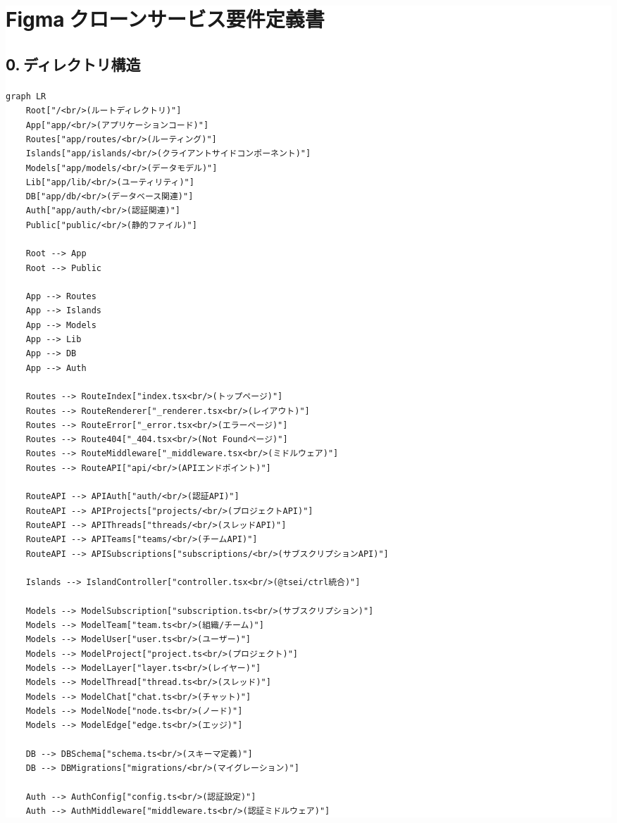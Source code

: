 # Figma クローンサービス要件定義書

## 0. ディレクトリ構造

```mermaid
graph LR
    Root["/<br/>(ルートディレクトリ)"]
    App["app/<br/>(アプリケーションコード)"]
    Routes["app/routes/<br/>(ルーティング)"]
    Islands["app/islands/<br/>(クライアントサイドコンポーネント)"]
    Models["app/models/<br/>(データモデル)"]
    Lib["app/lib/<br/>(ユーティリティ)"]
    DB["app/db/<br/>(データベース関連)"]
    Auth["app/auth/<br/>(認証関連)"]
    Public["public/<br/>(静的ファイル)"]

    Root --> App
    Root --> Public

    App --> Routes
    App --> Islands
    App --> Models
    App --> Lib
    App --> DB
    App --> Auth

    Routes --> RouteIndex["index.tsx<br/>(トップページ)"]
    Routes --> RouteRenderer["_renderer.tsx<br/>(レイアウト)"]
    Routes --> RouteError["_error.tsx<br/>(エラーページ)"]
    Routes --> Route404["_404.tsx<br/>(Not Foundページ)"]
    Routes --> RouteMiddleware["_middleware.tsx<br/>(ミドルウェア)"]
    Routes --> RouteAPI["api/<br/>(APIエンドポイント)"]

    RouteAPI --> APIAuth["auth/<br/>(認証API)"]
    RouteAPI --> APIProjects["projects/<br/>(プロジェクトAPI)"]
    RouteAPI --> APIThreads["threads/<br/>(スレッドAPI)"]
    RouteAPI --> APITeams["teams/<br/>(チームAPI)"]
    RouteAPI --> APISubscriptions["subscriptions/<br/>(サブスクリプションAPI)"]

    Islands --> IslandController["controller.tsx<br/>(@tsei/ctrl統合)"]

    Models --> ModelSubscription["subscription.ts<br/>(サブスクリプション)"]
    Models --> ModelTeam["team.ts<br/>(組織/チーム)"]
    Models --> ModelUser["user.ts<br/>(ユーザー)"]
    Models --> ModelProject["project.ts<br/>(プロジェクト)"]
    Models --> ModelLayer["layer.ts<br/>(レイヤー)"]
    Models --> ModelThread["thread.ts<br/>(スレッド)"]
    Models --> ModelChat["chat.ts<br/>(チャット)"]
    Models --> ModelNode["node.ts<br/>(ノード)"]
    Models --> ModelEdge["edge.ts<br/>(エッジ)"]

    DB --> DBSchema["schema.ts<br/>(スキーマ定義)"]
    DB --> DBMigrations["migrations/<br/>(マイグレーション)"]

    Auth --> AuthConfig["config.ts<br/>(認証設定)"]
    Auth --> AuthMiddleware["middleware.ts<br/>(認証ミドルウェア)"]
```
